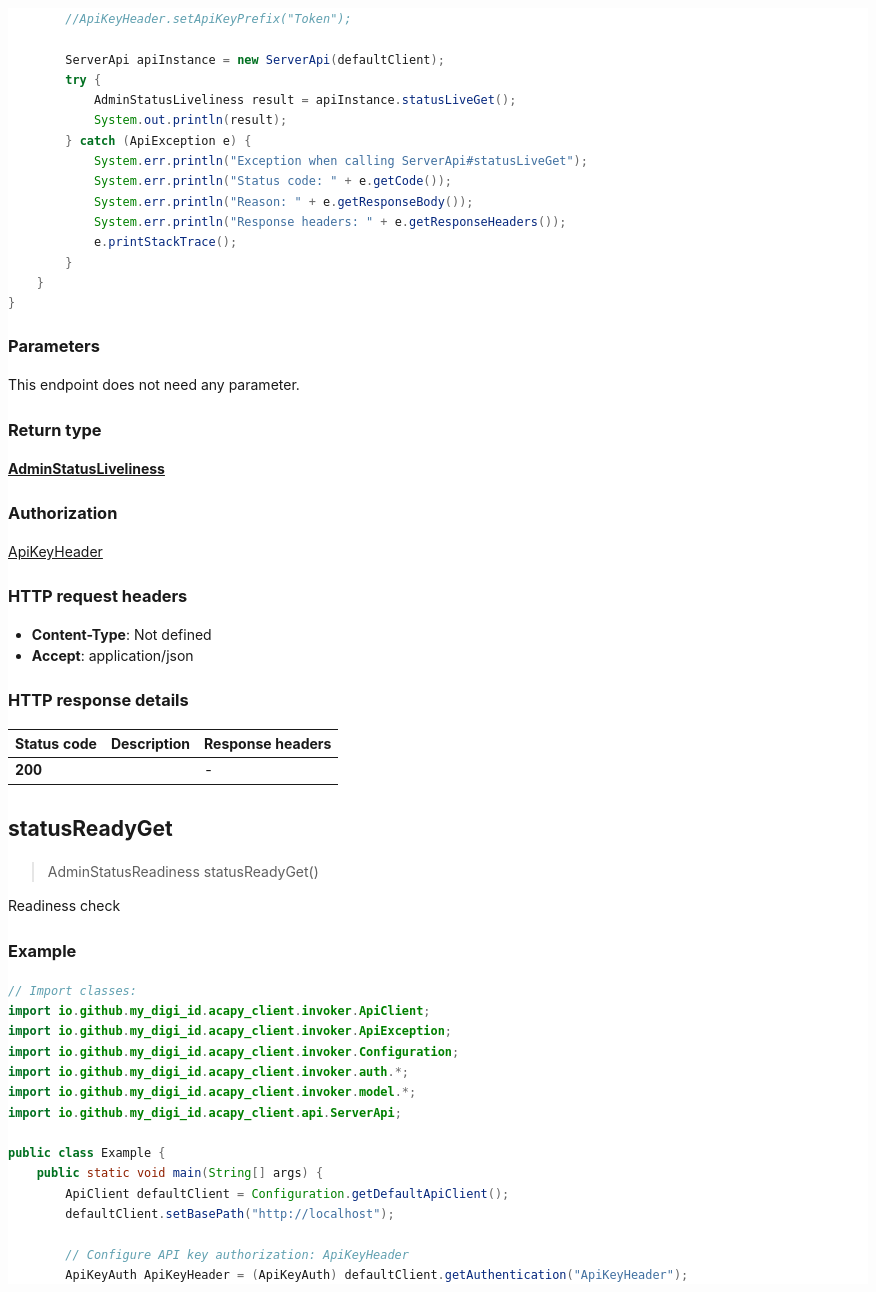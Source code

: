 ```java
        //ApiKeyHeader.setApiKeyPrefix("Token");

        ServerApi apiInstance = new ServerApi(defaultClient);
        try {
            AdminStatusLiveliness result = apiInstance.statusLiveGet();
            System.out.println(result);
        } catch (ApiException e) {
            System.err.println("Exception when calling ServerApi#statusLiveGet");
            System.err.println("Status code: " + e.getCode());
            System.err.println("Reason: " + e.getResponseBody());
            System.err.println("Response headers: " + e.getResponseHeaders());
            e.printStackTrace();
        }
    }
}
```

### Parameters

This endpoint does not need any parameter.

### Return type

[**AdminStatusLiveliness**](AdminStatusLiveliness.md)

### Authorization

[ApiKeyHeader](../README.md#ApiKeyHeader)

### HTTP request headers

- **Content-Type**: Not defined
- **Accept**: application/json

### HTTP response details
| Status code | Description | Response headers |
|-------------|-------------|------------------|
| **200** |  |  -  |


## statusReadyGet

> AdminStatusReadiness statusReadyGet()

Readiness check

### Example

```java
// Import classes:
import io.github.my_digi_id.acapy_client.invoker.ApiClient;
import io.github.my_digi_id.acapy_client.invoker.ApiException;
import io.github.my_digi_id.acapy_client.invoker.Configuration;
import io.github.my_digi_id.acapy_client.invoker.auth.*;
import io.github.my_digi_id.acapy_client.invoker.model.*;
import io.github.my_digi_id.acapy_client.api.ServerApi;

public class Example {
    public static void main(String[] args) {
        ApiClient defaultClient = Configuration.getDefaultApiClient();
        defaultClient.setBasePath("http://localhost");
        
        // Configure API key authorization: ApiKeyHeader
        ApiKeyAuth ApiKeyHeader = (ApiKeyAuth) defaultClient.getAuthentication("ApiKeyHeader");
```